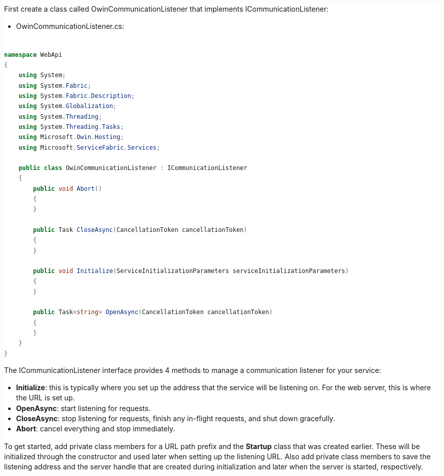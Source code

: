 First create a class called OwinCommunicationListener that implements ICommunicationListener:

 + OwinCommunicationListener.cs:

```csharp

namespace WebApi
{
    using System;
    using System.Fabric;
    using System.Fabric.Description;
    using System.Globalization;
    using System.Threading;
    using System.Threading.Tasks;
    using Microsoft.Owin.Hosting;
    using Microsoft.ServiceFabric.Services;

    public class OwinCommunicationListener : ICommunicationListener
    {
        public void Abort()
        {
        }

        public Task CloseAsync(CancellationToken cancellationToken)
        {
        }

        public void Initialize(ServiceInitializationParameters serviceInitializationParameters)
        {
        }

        public Task<string> OpenAsync(CancellationToken cancellationToken)
        {
        }
    }
}

```

The ICommunicationListener interface provides 4 methods to manage a communication listener for your service:

 + **Initialize**: this is typically where you set up the address that the service will be listening on. For the web server, this is where the URL is set up.
 + **OpenAsync**: start listening for requests.
 + **CloseAsync**: stop listening for requests, finish any in-flight requests, and shut down gracefully.
 + **Abort**: cancel everything and stop immediately.

To get started, add private class members for a URL path prefix and the **Startup** class that was created earlier. These will be initialized through the constructor and used later when setting up the listening URL. Also add private class members to save the listening address and the server handle that are created during initialization and later when the server is started, respectively.
